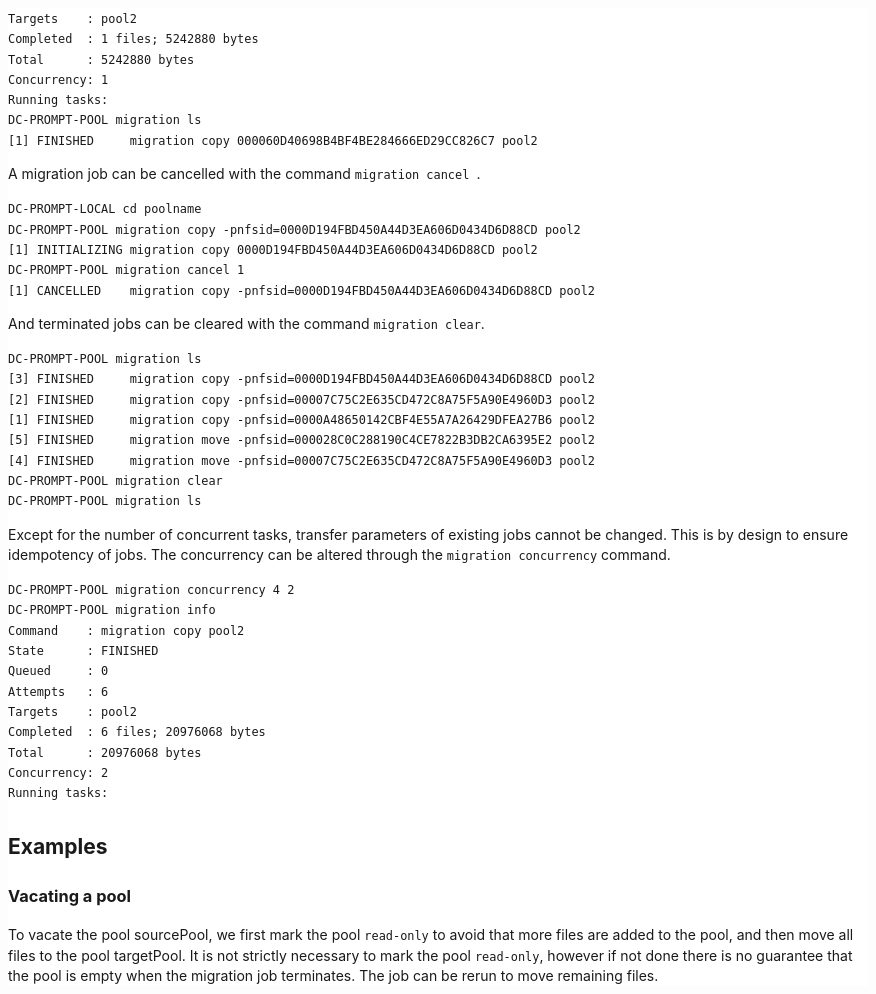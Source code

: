     Targets    : pool2
    Completed  : 1 files; 5242880 bytes
    Total      : 5242880 bytes
    Concurrency: 1
    Running tasks:
    DC-PROMPT-POOL migration ls
    [1] FINISHED     migration copy 000060D40698B4BF4BE284666ED29CC826C7 pool2
    	

A migration job can be cancelled with the command `migration cancel `.

    DC-PROMPT-LOCAL cd poolname
    DC-PROMPT-POOL migration copy -pnfsid=0000D194FBD450A44D3EA606D0434D6D88CD pool2
    [1] INITIALIZING migration copy 0000D194FBD450A44D3EA606D0434D6D88CD pool2
    DC-PROMPT-POOL migration cancel 1
    [1] CANCELLED    migration copy -pnfsid=0000D194FBD450A44D3EA606D0434D6D88CD pool2
    	

And terminated jobs can be cleared with the command `migration clear`.

    DC-PROMPT-POOL migration ls
    [3] FINISHED     migration copy -pnfsid=0000D194FBD450A44D3EA606D0434D6D88CD pool2
    [2] FINISHED     migration copy -pnfsid=00007C75C2E635CD472C8A75F5A90E4960D3 pool2
    [1] FINISHED     migration copy -pnfsid=0000A48650142CBF4E55A7A26429DFEA27B6 pool2
    [5] FINISHED     migration move -pnfsid=000028C0C288190C4CE7822B3DB2CA6395E2 pool2
    [4] FINISHED     migration move -pnfsid=00007C75C2E635CD472C8A75F5A90E4960D3 pool2
    DC-PROMPT-POOL migration clear
    DC-PROMPT-POOL migration ls
    	

Except for the number of concurrent tasks, transfer parameters of existing jobs cannot be changed. This is by design to ensure idempotency of jobs. The concurrency can be altered through the `migration concurrency` command.

    DC-PROMPT-POOL migration concurrency 4 2
    DC-PROMPT-POOL migration info
    Command    : migration copy pool2
    State      : FINISHED
    Queued     : 0
    Attempts   : 6
    Targets    : pool2
    Completed  : 6 files; 20976068 bytes
    Total      : 20976068 bytes
    Concurrency: 2
    Running tasks:
          

Examples
--------

### Vacating a pool

To vacate the pool sourcePool, we first mark the pool `read-only` to avoid that more files are added to the pool, and then move all files to the pool targetPool. It is not strictly necessary to mark the pool `read-only`, however if not done there is no guarantee that the pool is empty when the migration job terminates. The job can be rerun to move remaining files.


  [admin interface]: #intouch-admin
  [???]: #in-install-layout